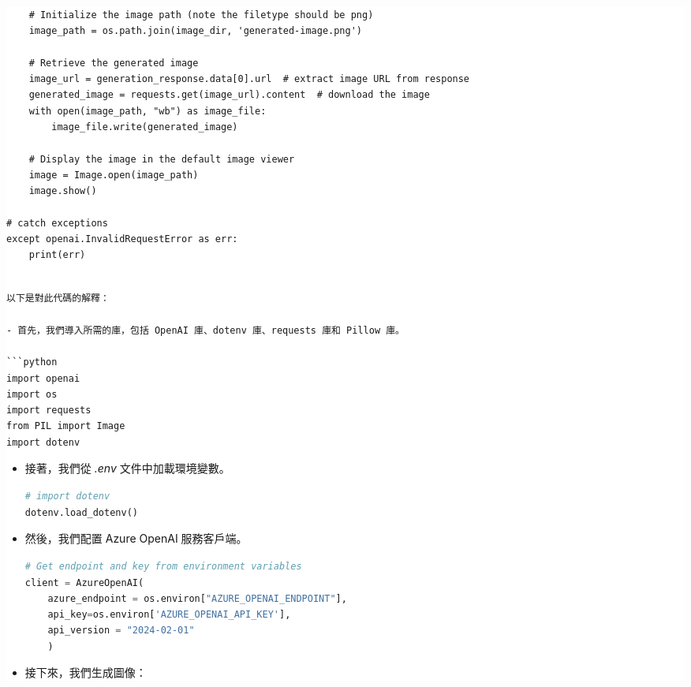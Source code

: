         # Initialize the image path (note the filetype should be png)
        image_path = os.path.join(image_dir, 'generated-image.png')

        # Retrieve the generated image
        image_url = generation_response.data[0].url  # extract image URL from response
        generated_image = requests.get(image_url).content  # download the image
        with open(image_path, "wb") as image_file:
            image_file.write(generated_image)

        # Display the image in the default image viewer
        image = Image.open(image_path)
        image.show()

    # catch exceptions
    except openai.InvalidRequestError as err:
        print(err)
   ```

以下是對此代碼的解釋：

- 首先，我們導入所需的庫，包括 OpenAI 庫、dotenv 庫、requests 庫和 Pillow 庫。

  ```python
  import openai
  import os
  import requests
  from PIL import Image
  import dotenv
  ```

- 接著，我們從 _.env_ 文件中加載環境變數。

  ```python
  # import dotenv
  dotenv.load_dotenv()
  ```

- 然後，我們配置 Azure OpenAI 服務客戶端。

  ```python
  # Get endpoint and key from environment variables
  client = AzureOpenAI(
      azure_endpoint = os.environ["AZURE_OPENAI_ENDPOINT"],
      api_key=os.environ['AZURE_OPENAI_API_KEY'],
      api_version = "2024-02-01"
      )
  ```

- 接下來，我們生成圖像：
